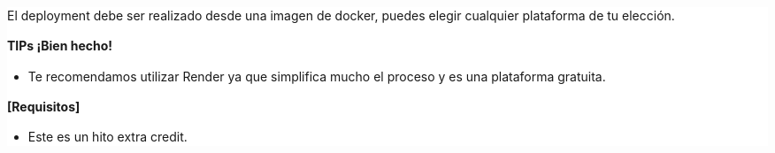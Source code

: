 El deployment debe ser realizado desde una imagen de docker, puedes elegir cualquier plataforma de tu elección.

**TIPs ¡Bien hecho!**

- Te recomendamos utilizar Render ya que simplifica mucho el proceso y es una plataforma gratuita.

**[Requisitos]**

- Este es un hito extra credit.

<style>
  h1 { color: #713f12; }
  h2 { color: #2563eb; }
  h3 { color: #a855f7; }
  img {
    width: 100%;
    height: 100%;
    object-fit: cover;
  }
  pre {
    padding: 10px;
  }

  img[alt="Testing2"] {
  max-width:  600px;
  margin: 0 auto;
  display: block;
  }
</style>

